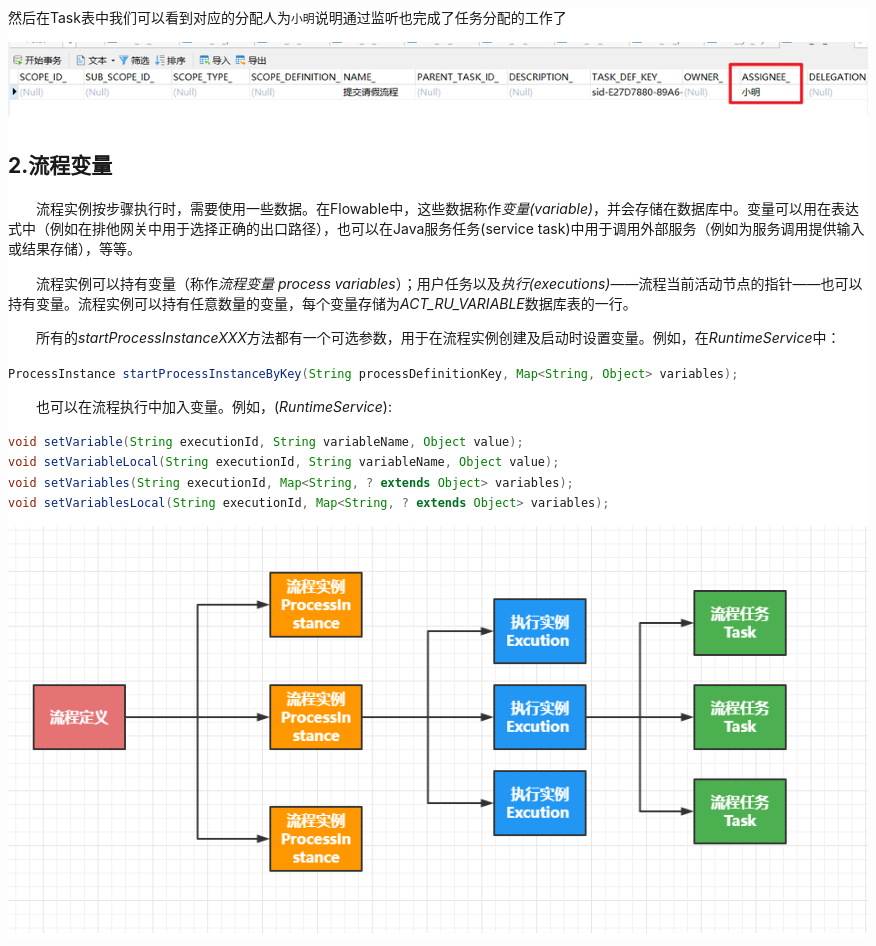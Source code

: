 然后在Task表中我们可以看到对应的分配人为`小明`说明通过监听也完成了任务分配的工作了

![image-20220322215805734](/images/2022/06/image-20220322215805734.png)







## 2.流程变量

&emsp;&emsp;流程实例按步骤执行时，需要使用一些数据。在Flowable中，这些数据称作*变量(variable)*，并会存储在数据库中。变量可以用在表达式中（例如在排他网关中用于选择正确的出口路径），也可以在Java服务任务(service task)中用于调用外部服务（例如为服务调用提供输入或结果存储），等等。

&emsp;&emsp;流程实例可以持有变量（称作*流程变量 process variables*）；用户任务以及*执行(executions)*——流程当前活动节点的指针——也可以持有变量。流程实例可以持有任意数量的变量，每个变量存储为*ACT_RU_VARIABLE*数据库表的一行。

&emsp;&emsp;所有的*startProcessInstanceXXX*方法都有一个可选参数，用于在流程实例创建及启动时设置变量。例如，在*RuntimeService*中：

```java
ProcessInstance startProcessInstanceByKey(String processDefinitionKey, Map<String, Object> variables);
```

&emsp;&emsp;也可以在流程执行中加入变量。例如，(*RuntimeService*):

```java
void setVariable(String executionId, String variableName, Object value);
void setVariableLocal(String executionId, String variableName, Object value);
void setVariables(String executionId, Map<String, ? extends Object> variables);
void setVariablesLocal(String executionId, Map<String, ? extends Object> variables);
```



![image-20220324095243595](/images/2022/06/image-20220324095243595.png)
